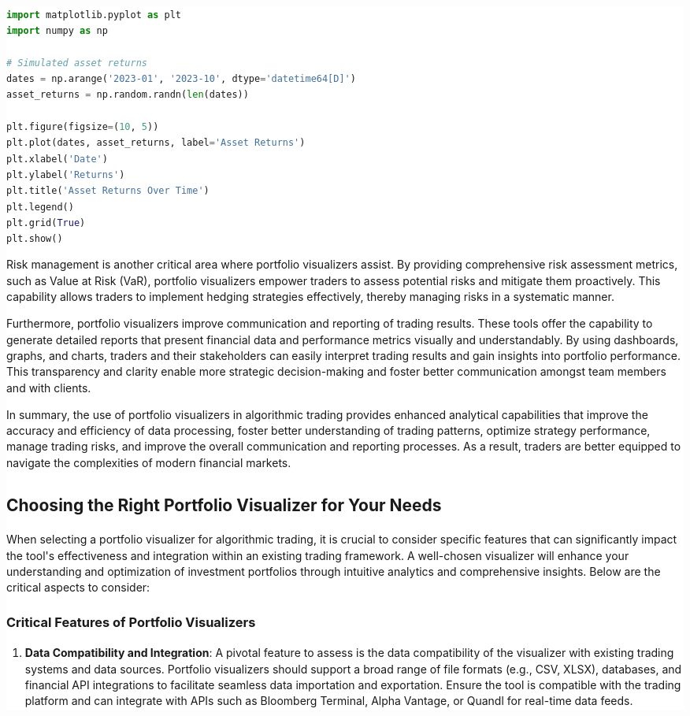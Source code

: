 ```python
import matplotlib.pyplot as plt
import numpy as np

# Simulated asset returns
dates = np.arange('2023-01', '2023-10', dtype='datetime64[D]')
asset_returns = np.random.randn(len(dates))

plt.figure(figsize=(10, 5))
plt.plot(dates, asset_returns, label='Asset Returns')
plt.xlabel('Date')
plt.ylabel('Returns')
plt.title('Asset Returns Over Time')
plt.legend()
plt.grid(True)
plt.show()
```

Risk management is another critical area where portfolio visualizers assist. By providing comprehensive risk assessment metrics, such as Value at Risk (VaR), portfolio visualizers empower traders to assess potential risks and mitigate them proactively. This capability allows traders to implement hedging strategies effectively, thereby managing risks in a systematic manner.

Furthermore, portfolio visualizers improve communication and reporting of trading results. These tools offer the capability to generate detailed reports that present financial data and performance metrics visually and understandably. By using dashboards, graphs, and charts, traders and their stakeholders can easily interpret trading results and gain insights into portfolio performance. This transparency and clarity enable more strategic decision-making and foster better communication amongst team members and with clients.

In summary, the use of portfolio visualizers in algorithmic trading provides enhanced analytical capabilities that improve the accuracy and efficiency of data processing, foster better understanding of trading patterns, optimize strategy performance, manage trading risks, and improve the overall communication and reporting processes. As a result, traders are better equipped to navigate the complexities of modern financial markets.


## Choosing the Right Portfolio Visualizer for Your Needs

When selecting a portfolio visualizer for algorithmic trading, it is crucial to consider specific features that can significantly impact the tool's effectiveness and integration within an existing trading framework. A well-chosen visualizer will enhance your understanding and optimization of investment portfolios through intuitive analytics and comprehensive insights. Below are the critical aspects to consider:

### Critical Features of Portfolio Visualizers

1. **Data Compatibility and Integration**: 
   A pivotal feature to assess is the data compatibility of the visualizer with existing trading systems and data sources. Portfolio visualizers should support a broad range of file formats (e.g., CSV, XLSX), databases, and financial API integrations to facilitate seamless data importation and exportation. Ensure the tool is compatible with the trading platform and can integrate with APIs such as Bloomberg Terminal, Alpha Vantage, or Quandl for real-time data feeds.
